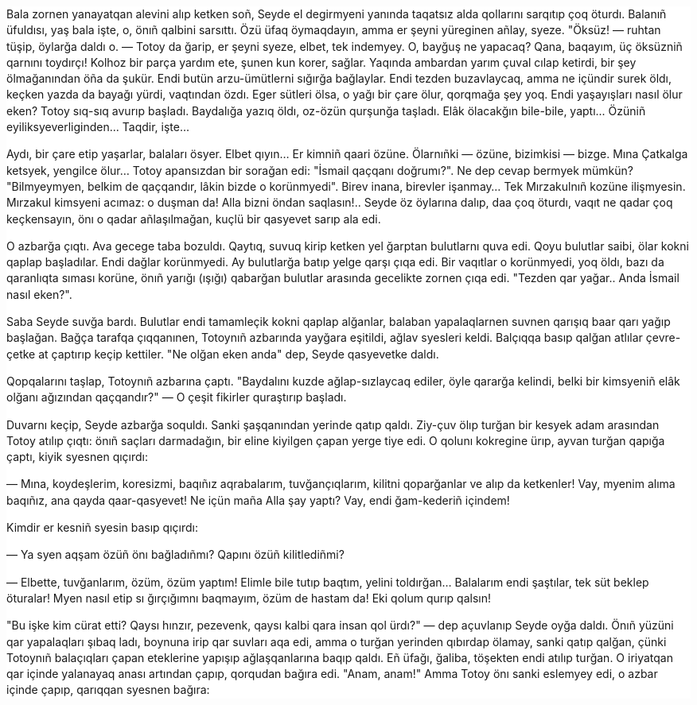 Bala zornen yanayatqan alevini alıp ketken soñ, Seyde el degirmyeni yanında taqatsız alda qollarını sarqıtıp çoq öturdı. Balanıñ üfuldısı, yaş bala işte, o, önıñ qalbini sarsıttı. Özü üfaq öymaqdayın, amma er şeyni yüreginen añlay, syeze. "Öksüz! — ruhtan tüşip, öylarğa daldı o. — Totoy da ğarip, er şeyni syeze, elbet, tek indemyey. O, bayğuş ne yapacaq? Qana, baqayım, üç öksüzniñ qarnını toydırçı! Kolhoz bir parça yardım ete, şunen kun korer, sağlar. Yaqında ambardan yarım çuval cılap ketirdi, bir şey ölmağanından öña da şukür. Endi butün arzu-ümütlerni sığırğa bağlaylar. Endi tezden buzavlaycaq, amma ne içündir surek öldı, keçken yazda da bayağı yürdi, vaqtından özdı. Eger sütleri ölsa, o yağı bir çare ölur, qorqmağa şey yoq. Endi yaşayışları nasıl ölur eken? Totoy sıq-sıq avurıp başladı. Baydalığa yazıq öldı, oz-özün qurşunğa taşladı. Elâk ölacakğın bile-bile, yaptı... Özüniñ eyiliksyeverliginden... Taqdir, işte...

Aydı, bir çare etip yaşarlar, balaları ösyer. Elbet qıyın… Er kimniñ qaari özüne. Ölarnıñki — özüne, bizimkisi — bizge. Mına Çatkalga ketsyek, yengilce ölur… Totoy apansızdan bir sorağan edi: "İsmail qaçqanı doğrumı?". Ne dep cevap bermyek mümkün? "Bilmyeymyen, belkim de qaçqandır, lâkin bizde o korünmyedi". Birev inana, birevler işanmay… Tek Mırzakulnıñ kozüne ilişmyesin. Mırzakul kimsyeni acımaz: o duşman da! Alla bizni öndan saqlasın!.. Seyde öz öylarına dalıp, daa çoq öturdı, vaqıt ne qadar çoq keçkensayın, önı o qadar añlaşılmağan, kuçlü bir qasyevet sarıp ala edi.

O azbarğa çıqtı. Ava gecege taba bozuldı. Qaytıq, suvuq kirip ketken yel ğarptan bulutlarnı quva edi. Qoyu bulutlar saibi, ölar kokni qaplap başladılar. Endi dağlar korünmyedi. Ay bulutlarğa batıp yelge qarşı çıqa edi. Bir vaqıtlar o korünmyedi, yoq öldı, bazı da qaranlıqta sıması korüne, önıñ yarığı (ışığı) qabarğan bulutlar arasında gecelikte zornen çıqa edi. "Tezden qar yağar.. Anda İsmail nasıl eken?".

Saba Seyde suvğa bardı. Bulutlar endi tamamleçik kokni qaplap alğanlar, balaban yapalaqlarnen suvnen qarışıq baar qarı yağıp başlağan. Bağça tarafqa çıqqanınen, Totoynıñ azbarında yayğara eşitildi, ağlav syesleri keldi. Balçıqqa basıp qalğan atlılar çevre-çetke at çaptırıp keçip kettiler. "Ne olğan eken anda" dep, Seyde qasyevetke daldı.

Qopqalarını taşlap, Totoynıñ azbarına çaptı. "Baydalını kuzde ağlap-sızlaycaq ediler, öyle qararğa kelindi, belki bir kimsyeniñ elâk olğanı ağızından qaçqandır?" — O çeşit fikirler quraştırıp başladı.

Duvarnı keçip, Seyde azbarğa soquldı. Sanki şaşqanından yerinde qatıp qaldı. Ziy-çuv ölıp turğan bir kesyek adam arasından Totoy atılıp çıqtı: önıñ saçları darmadağın, bir eline kiyilgen çapan yerge tiye edi. O qolunı kokregine ürıp, ayvan turğan qapığa çaptı, kiyik syesnen qıçırdı:

— Mına, koydeşlerim, koresizmi, baqıñız aqrabalarım, tuvğançıqlarım, kilitni qoparğanlar ve alıp da ketkenler! Vay, myenim alıma baqıñız, ana qayda qaar-qasyevet! Ne içün maña Alla şay yaptı? Vay, endi ğam-kederiñ içindem!

Kimdir er kesniñ syesin basıp qıçırdı:

— Ya syen aqşam özüñ önı bağladıñmı? Qapını özüñ kilitlediñmi?

— Elbette, tuvğanlarım, özüm, özüm yaptım! Elimle bile tutıp baqtım, yelini toldırğan… Balalarım endi şaştılar, tek süt beklep öturalar! Myen nasıl etip sı ğırçığımnı baqmayım, özüm de hastam da! Eki qolum qurıp qalsın!

"Bu işke kim cürat etti? Qaysı hınzır, pezevenk, qaysı kalbi qara insan qol ürdı?" — dep açuvlanıp Seyde oyğa daldı. Önıñ yüzüni qar yapalaqları şıbaq ladı, boynuna irip qar suvları aqa edi, amma o turğan yerinden qıbırdap ölamay, sanki qatıp qalğan, çünki Totoynıñ balaçıqları çapan eteklerine yapışıp ağlaşqanlarına baqıp qaldı. Eñ üfağı, ğaliba, töşekten endi atılıp turğan. O iriyatqan qar içinde yalanayaq anası artından çapıp, qorqudan bağıra edi. "Anam, anam!" Amma Totoy önı sanki eslemyey edi, o azbar içinde çapıp, qarıqqan syesnen bağıra:
